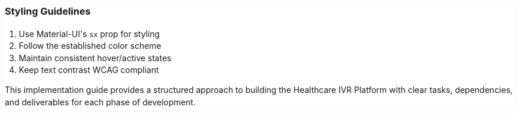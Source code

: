 ### Styling Guidelines
1. Use Material-UI's `sx` prop for styling
2. Follow the established color scheme
3. Maintain consistent hover/active states
4. Keep text contrast WCAG compliant

This implementation guide provides a structured approach to building the Healthcare IVR Platform with clear tasks, dependencies, and deliverables for each phase of development.